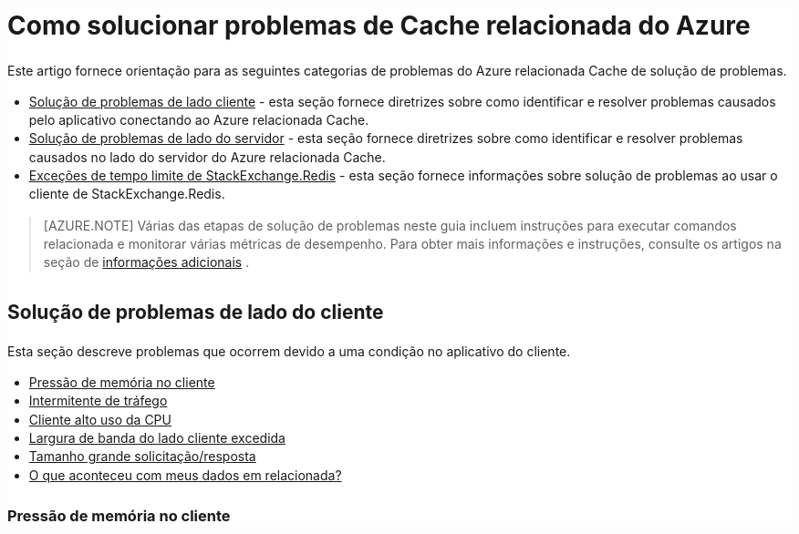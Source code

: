 <properties 
    pageTitle="Como solucionar problemas com o Azure relacionada Cache | Microsoft Azure" 
    description="Saiba como resolver problemas comuns com Azure relacionada Cache." 
    services="redis-cache" 
    documentationCenter="" 
    authors="steved0x" 
    manager="douge" 
    editor=""/>

<tags 
    ms.service="cache" 
    ms.workload="tbd" 
    ms.tgt_pltfrm="cache-redis" 
    ms.devlang="na" 
    ms.topic="article" 
    ms.date="10/25/2016" 
    ms.author="sdanie"/>

# <a name="how-to-troubleshoot-azure-redis-cache"></a>Como solucionar problemas de Cache relacionada do Azure

Este artigo fornece orientação para as seguintes categorias de problemas do Azure relacionada Cache de solução de problemas.

-   [Solução de problemas de lado cliente](#client-side-troubleshooting) - esta seção fornece diretrizes sobre como identificar e resolver problemas causados pelo aplicativo conectando ao Azure relacionada Cache.
-   [Solução de problemas de lado do servidor](#server-side-troubleshooting) - esta seção fornece diretrizes sobre como identificar e resolver problemas causados no lado do servidor do Azure relacionada Cache.
-   [Exceções de tempo limite de StackExchange.Redis](#stackexchangeredis-timeout-exceptions) - esta seção fornece informações sobre solução de problemas ao usar o cliente de StackExchange.Redis.


>[AZURE.NOTE] Várias das etapas de solução de problemas neste guia incluem instruções para executar comandos relacionada e monitorar várias métricas de desempenho. Para obter mais informações e instruções, consulte os artigos na seção de [informações adicionais](#additional-information) .

## <a name="client-side-troubleshooting"></a>Solução de problemas de lado do cliente


Esta seção descreve problemas que ocorrem devido a uma condição no aplicativo do cliente.

-   [Pressão de memória no cliente](#memory-pressure-on-the-client)
-   [Intermitente de tráfego](#burst-of-traffic)
-   [Cliente alto uso da CPU](#high-client-cpu-usage)
-   [Largura de banda do lado cliente excedida](#client-side-bandwidth-exceeded)
-   [Tamanho grande solicitação/resposta](#large-requestresponse-size)
-   [O que aconteceu com meus dados em relacionada?](#what-happened-to-my-data-in-redis)

### <a name="memory-pressure-on-the-client"></a>Pressão de memória no cliente
